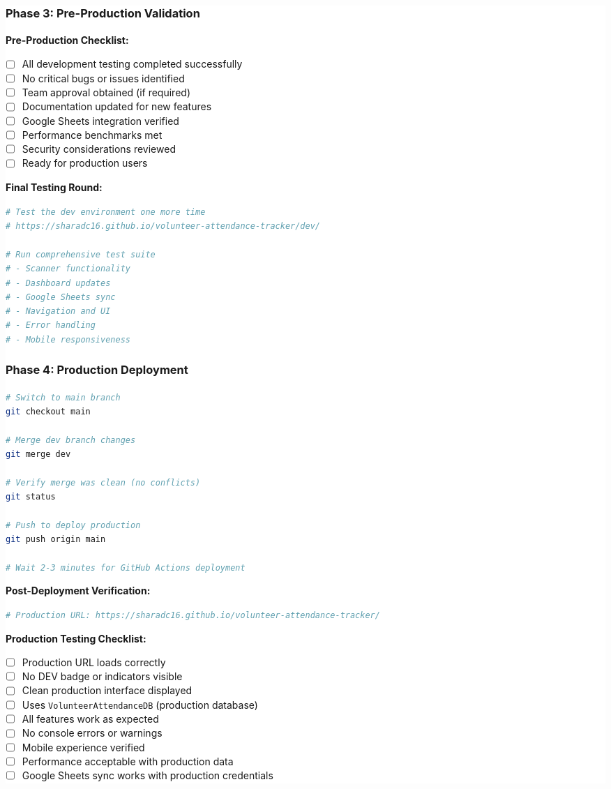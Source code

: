 ### Phase 3: Pre-Production Validation

**Pre-Production Checklist:**
- [ ] All development testing completed successfully
- [ ] No critical bugs or issues identified
- [ ] Team approval obtained (if required)
- [ ] Documentation updated for new features
- [ ] Google Sheets integration verified
- [ ] Performance benchmarks met
- [ ] Security considerations reviewed
- [ ] Ready for production users

**Final Testing Round:**
```bash
# Test the dev environment one more time
# https://sharadc16.github.io/volunteer-attendance-tracker/dev/

# Run comprehensive test suite
# - Scanner functionality
# - Dashboard updates
# - Google Sheets sync
# - Navigation and UI
# - Error handling
# - Mobile responsiveness
```

### Phase 4: Production Deployment

```bash
# Switch to main branch
git checkout main

# Merge dev branch changes
git merge dev

# Verify merge was clean (no conflicts)
git status

# Push to deploy production
git push origin main

# Wait 2-3 minutes for GitHub Actions deployment
```

**Post-Deployment Verification:**
```bash
# Production URL: https://sharadc16.github.io/volunteer-attendance-tracker/
```

**Production Testing Checklist:**
- [ ] Production URL loads correctly
- [ ] No DEV badge or indicators visible
- [ ] Clean production interface displayed
- [ ] Uses `VolunteerAttendanceDB` (production database)
- [ ] All features work as expected
- [ ] No console errors or warnings
- [ ] Mobile experience verified
- [ ] Performance acceptable with production data
- [ ] Google Sheets sync works with production credentials

